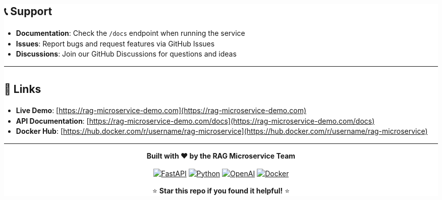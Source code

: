 
## 📞 Support

- **Documentation**: Check the `/docs` endpoint when running the service
- **Issues**: Report bugs and request features via GitHub Issues
- **Discussions**: Join our GitHub Discussions for questions and ideas

---

## 🔗 Links

- **Live Demo**: [https://rag-microservice-demo.com](https://rag-microservice-demo.com)
- **API Documentation**: [https://rag-microservice-demo.com/docs](https://rag-microservice-demo.com/docs)
- **Docker Hub**: [https://hub.docker.com/r/username/rag-microservice](https://hub.docker.com/r/username/rag-microservice)

---

<div align="center">

**Built with ❤️ by the RAG Microservice Team**

[![FastAPI](https://img.shields.io/badge/FastAPI-009688.svg?style=for-the-badge&logo=FastAPI&logoColor=white)](https://fastapi.tiangolo.com)
[![Python](https://img.shields.io/badge/Python-3776AB.svg?style=for-the-badge&logo=Python&logoColor=white)](https://python.org)
[![OpenAI](https://img.shields.io/badge/OpenAI-412991.svg?style=for-the-badge&logo=OpenAI&logoColor=white)](https://openai.com)
[![Docker](https://img.shields.io/badge/Docker-2496ED.svg?style=for-the-badge&logo=Docker&logoColor=white)](https://docker.com)

⭐ **Star this repo if you found it helpful!** ⭐

</div>
